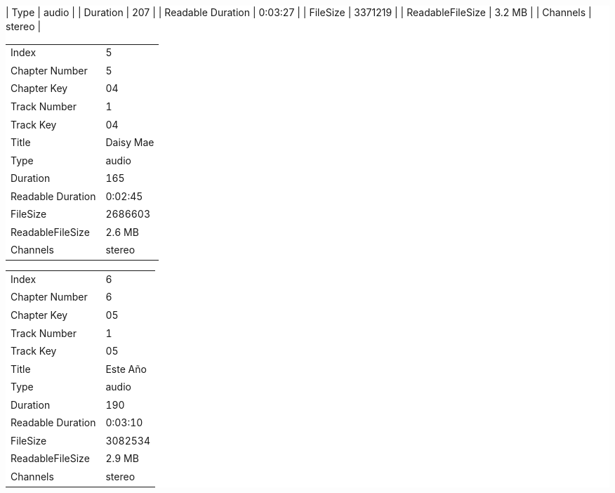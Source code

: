 | Type | audio |
| Duration | 207 |
| Readable Duration | 0:03:27 |
| FileSize | 3371219 |
| ReadableFileSize | 3.2 MB |
| Channels | stereo |

|  |  |
| - | - |
| Index | 5 |
| Chapter Number | 5 |
| Chapter Key | 04 |
| Track Number | 1 |
| Track Key | 04 |
| Title | Daisy Mae |
| Type | audio |
| Duration | 165 |
| Readable Duration | 0:02:45 |
| FileSize | 2686603 |
| ReadableFileSize | 2.6 MB |
| Channels | stereo |

|  |  |
| - | - |
| Index | 6 |
| Chapter Number | 6 |
| Chapter Key | 05 |
| Track Number | 1 |
| Track Key | 05 |
| Title | Este Año |
| Type | audio |
| Duration | 190 |
| Readable Duration | 0:03:10 |
| FileSize | 3082534 |
| ReadableFileSize | 2.9 MB |
| Channels | stereo |
